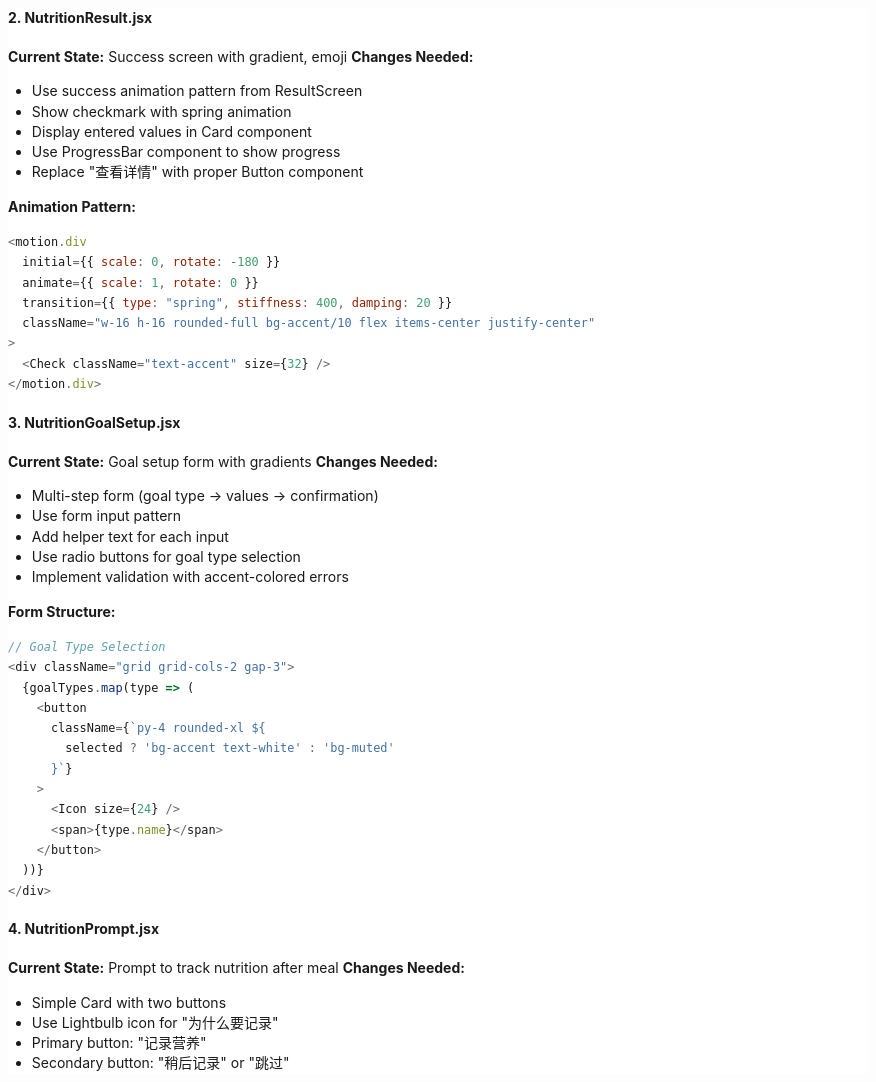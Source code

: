 #### 2. NutritionResult.jsx
**Current State:** Success screen with gradient, emoji
**Changes Needed:**
- Use success animation pattern from ResultScreen
- Show checkmark with spring animation
- Display entered values in Card component
- Use ProgressBar component to show progress
- Replace "查看详情" with proper Button component

**Animation Pattern:**
```javascript
<motion.div
  initial={{ scale: 0, rotate: -180 }}
  animate={{ scale: 1, rotate: 0 }}
  transition={{ type: "spring", stiffness: 400, damping: 20 }}
  className="w-16 h-16 rounded-full bg-accent/10 flex items-center justify-center"
>
  <Check className="text-accent" size={32} />
</motion.div>
```

#### 3. NutritionGoalSetup.jsx
**Current State:** Goal setup form with gradients
**Changes Needed:**
- Multi-step form (goal type → values → confirmation)
- Use form input pattern
- Add helper text for each input
- Use radio buttons for goal type selection
- Implement validation with accent-colored errors

**Form Structure:**
```javascript
// Goal Type Selection
<div className="grid grid-cols-2 gap-3">
  {goalTypes.map(type => (
    <button
      className={`py-4 rounded-xl ${
        selected ? 'bg-accent text-white' : 'bg-muted'
      }`}
    >
      <Icon size={24} />
      <span>{type.name}</span>
    </button>
  ))}
</div>
```

#### 4. NutritionPrompt.jsx
**Current State:** Prompt to track nutrition after meal
**Changes Needed:**
- Simple Card with two buttons
- Use Lightbulb icon for "为什么要记录"
- Primary button: "记录营养"
- Secondary button: "稍后记录" or "跳过"
